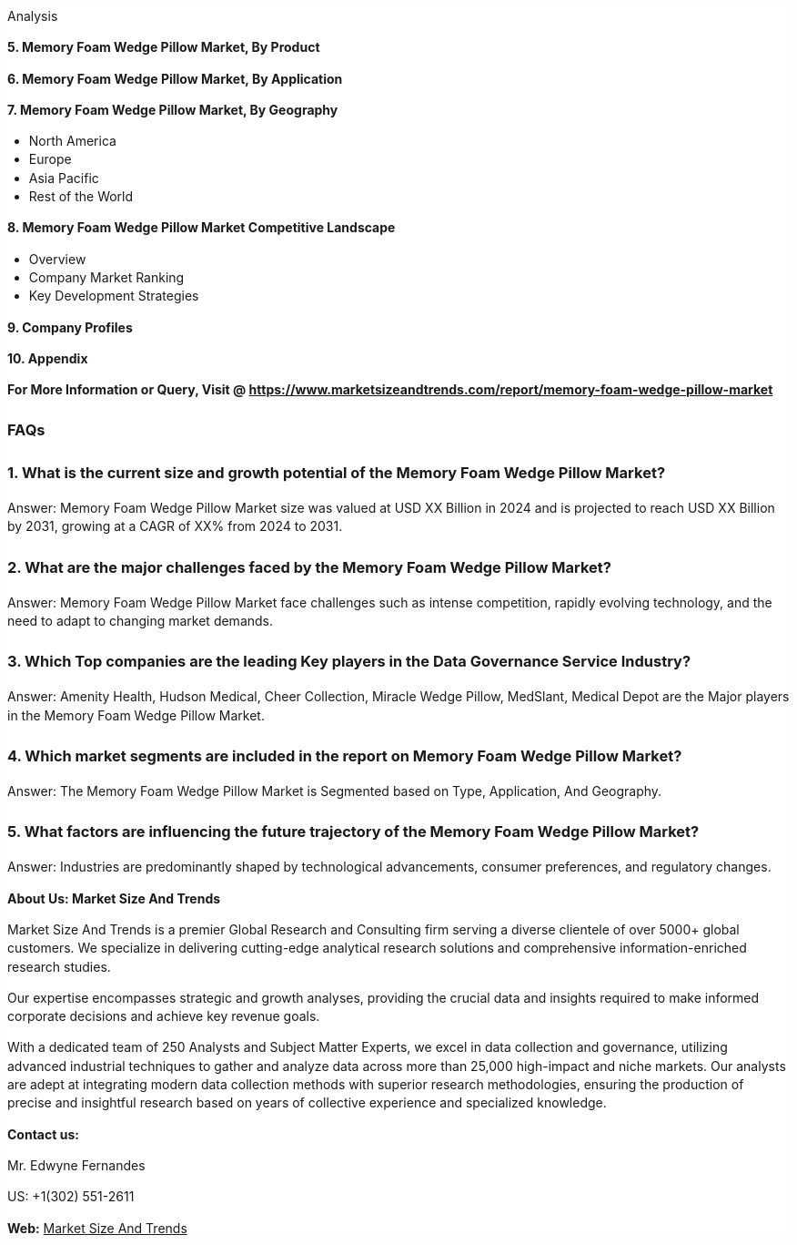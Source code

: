 Analysis</span></li></ul></div><div class="" data-test-id=""><p><strong><span class="">5. Memory Foam Wedge Pillow Market, By Product</span></strong></p></div><div class="" data-test-id=""><p><strong><span class="">6. Memory Foam Wedge Pillow Market, By Application</span></strong></p></div><div class="" data-test-id=""><p><strong><span class="">7. Memory Foam Wedge Pillow Market, By Geography</span></strong></p></div><div class="" data-test-id=""><ul><li><span class="">North America</span></li><li><span class="">Europe</span></li><li><span class="">Asia Pacific</span></li><li><span class="">Rest of the World</span></li></ul></div><div class="" data-test-id=""><p><strong><span class="">8. Memory Foam Wedge Pillow Market Competitive Landscape</span></strong></p></div><div class="" data-test-id=""><ul><li><span class="">Overview</span></li><li><span class="">Company Market Ranking</span></li><li><span class="">Key Development Strategies</span></li></ul></div><div class="" data-test-id=""><p><strong><span class="">9. Company Profiles</span></strong></p></div><div class="" data-test-id=""><p><strong><span class="">10. Appendix</span></strong></p></div><div class="" data-test-id=""><p><strong><span class="">For More Information or Query, Visit @ <a href="https://www.marketsizeandtrends.com/report/memory-foam-wedge-pillow-market" target="_blank">https://www.marketsizeandtrends.com/report/memory-foam-wedge-pillow-market</a></span></strong></p></div><div class="" data-test-id=""><div class="article-main__content" data-test-id="publishing-text-block"><h3><strong><span class="">FAQs</span></strong></h3></div><div class="article-main__content" data-test-id="publishing-text-block"><h3><span class="">1. What is the current size and growth potential of the Memory Foam Wedge Pillow Market?</span></h3></div><div class="article-main__content" data-test-id="publishing-text-block"><p><span class="font-[700]">Answer</span><span class="">: Memory Foam Wedge Pillow Market size was valued at USD XX Billion in 2024 and is projected to reach USD XX Billion by 2031, growing at a CAGR of XX% from 2024 to 2031.</span></p></div><div class="article-main__content" data-test-id="publishing-text-block"><h3><span class="">2. What are the major challenges faced by the Memory Foam Wedge Pillow Market?</span></h3></div><div class="article-main__content" data-test-id="publishing-text-block"><p><span class="font-[700]">Answer</span><span class="">: Memory Foam Wedge Pillow Market face challenges such as intense competition, rapidly evolving technology, and the need to adapt to changing market demands.</span></p></div><div class="article-main__content" data-test-id="publishing-text-block"><h3><span class="">3. Which Top companies are the leading Key players in the Data Governance Service Industry?</span></h3></div><div class="article-main__content" data-test-id="publishing-text-block"><p><span class="font-[700]">Answer</span><span class="">: Amenity Health, Hudson Medical, Cheer Collection, Miracle Wedge Pillow, MedSlant, Medical Depot are the Major players in the Memory Foam Wedge Pillow Market.</span></p></div><div class="article-main__content" data-test-id="publishing-text-block"><h3><span class="">4. Which market segments are included in the report on Memory Foam Wedge Pillow Market?</span></h3></div><div class="article-main__content" data-test-id="publishing-text-block"><p><span class="font-[700]">Answer</span><span class="">: The Memory Foam Wedge Pillow Market is Segmented based on Type, Application, And Geography.</span></p></div><div class="article-main__content" data-test-id="publishing-text-block"><h3><span class="">5. What factors are influencing the future trajectory of the Memory Foam Wedge Pillow Market?</span></h3></div><div class="article-main__content" data-test-id="publishing-text-block"><p><span class="font-[700]">Answer:</span><span class="">&nbsp;Industries are predominantly shaped by technological advancements, consumer preferences, and regulatory changes.</span></p></div><p><strong><span class="">About Us: Market Size And Trends</span></strong></p></div><div class="" data-test-id=""><p><span class="">Market Size And Trends is a premier Global Research and Consulting firm serving a diverse clientele of over 5000+ global customers. We specialize in delivering cutting-edge analytical research solutions and comprehensive information-enriched research studies.</span></p></div><div class="" data-test-id=""><p><span class="">Our expertise encompasses strategic and growth analyses, providing the crucial data and insights required to make informed corporate decisions and achieve key revenue goals.</span></p></div><div class="" data-test-id=""><p><span class="">With a dedicated team of 250 Analysts and Subject Matter Experts, we excel in data collection and governance, utilizing advanced industrial techniques to gather and analyze data across more than 25,000 high-impact and niche markets. Our analysts are adept at integrating modern data collection methods with superior research methodologies, ensuring the production of precise and insightful research based on years of collective experience and specialized knowledge.</span></p></div><div class="" data-test-id=""><p><strong><span class="">Contact us:</span></strong></p></div><div class="" data-test-id=""><p><span class="">Mr. Edwyne Fernandes</span></p></div><div class="" data-test-id=""><p><span class="">US: +1(302) 551-2611<br /></span></p><p><span class=""><strong>Web:</strong> <a href="https://www.marketsizeandtrends.com/" target="_blank">Market Size And Trends</a></span></p></div>
